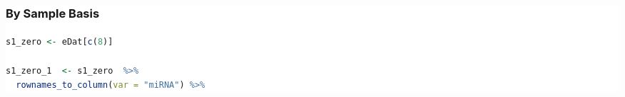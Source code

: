 ### By Sample Basis  


```r
s1_zero <- eDat[c(8)]

s1_zero_1  <- s1_zero  %>% 
  rownames_to_column(var = "miRNA") %>% 
